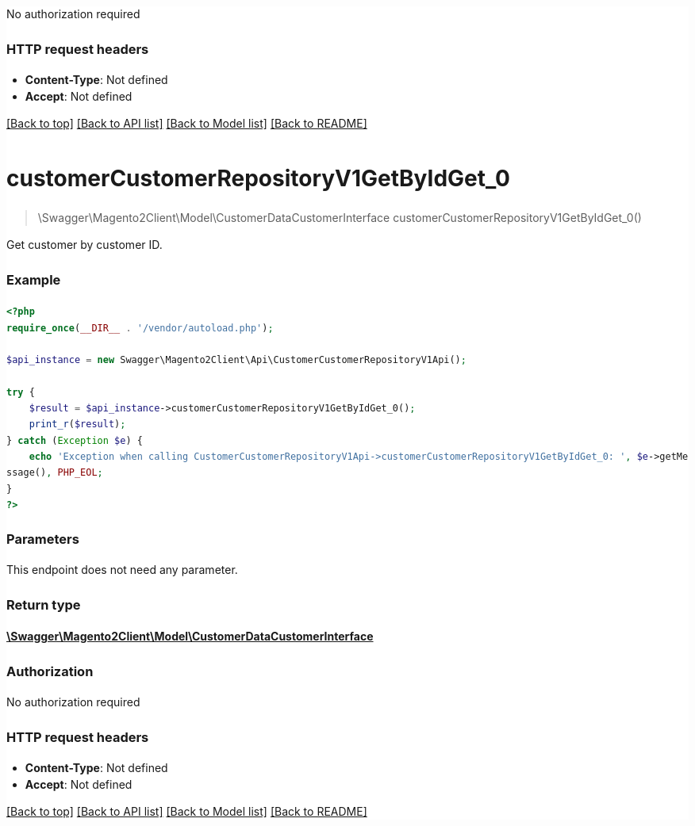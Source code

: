 No authorization required

### HTTP request headers

 - **Content-Type**: Not defined
 - **Accept**: Not defined

[[Back to top]](#) [[Back to API list]](../../README.md#documentation-for-api-endpoints) [[Back to Model list]](../../README.md#documentation-for-models) [[Back to README]](../../README.md)

# **customerCustomerRepositoryV1GetByIdGet_0**
> \Swagger\Magento2Client\Model\CustomerDataCustomerInterface customerCustomerRepositoryV1GetByIdGet_0()



Get customer by customer ID.

### Example
```php
<?php
require_once(__DIR__ . '/vendor/autoload.php');

$api_instance = new Swagger\Magento2Client\Api\CustomerCustomerRepositoryV1Api();

try {
    $result = $api_instance->customerCustomerRepositoryV1GetByIdGet_0();
    print_r($result);
} catch (Exception $e) {
    echo 'Exception when calling CustomerCustomerRepositoryV1Api->customerCustomerRepositoryV1GetByIdGet_0: ', $e->getMessage(), PHP_EOL;
}
?>
```

### Parameters
This endpoint does not need any parameter.

### Return type

[**\Swagger\Magento2Client\Model\CustomerDataCustomerInterface**](../Model/CustomerDataCustomerInterface.md)

### Authorization

No authorization required

### HTTP request headers

 - **Content-Type**: Not defined
 - **Accept**: Not defined

[[Back to top]](#) [[Back to API list]](../../README.md#documentation-for-api-endpoints) [[Back to Model list]](../../README.md#documentation-for-models) [[Back to README]](../../README.md)
